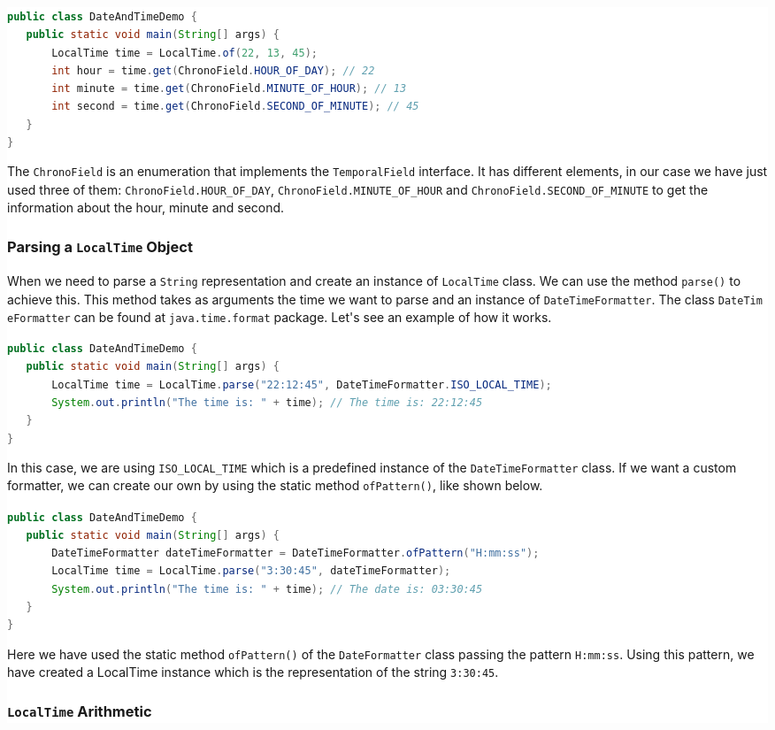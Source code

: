  ```java
public class DateAndTimeDemo {
    public static void main(String[] args) {
        LocalTime time = LocalTime.of(22, 13, 45);
        int hour = time.get(ChronoField.HOUR_OF_DAY); // 22
        int minute = time.get(ChronoField.MINUTE_OF_HOUR); // 13
        int second = time.get(ChronoField.SECOND_OF_MINUTE); // 45
    }
}
```

The `ChronoField` is an enumeration that implements the `TemporalField` interface. It has different elements, in our
case we have just used three of them: `ChronoField.HOUR_OF_DAY`, `ChronoField.MINUTE_OF_HOUR`
and `ChronoField.SECOND_OF_MINUTE` to get the information about the hour, minute and second.

### Parsing a `LocalTime` Object

When we need to parse a `String` representation and create an instance of `LocalTime`
class. We can use the method `parse()` to achieve this. This method takes as arguments the time we want to parse and an
instance of `DateTimeFormatter`. The class `DateTimeFormatter` can be found at `java.time.format` package. Let's see an
example of how it works.

 ```java
public class DateAndTimeDemo {
    public static void main(String[] args) {
        LocalTime time = LocalTime.parse("22:12:45", DateTimeFormatter.ISO_LOCAL_TIME);
        System.out.println("The time is: " + time); // The time is: 22:12:45
    }
}
```

In this case, we are using `ISO_LOCAL_TIME` which is a predefined instance of the `DateTimeFormatter` class. If we want
a custom formatter, we can create our own by using the static method `ofPattern()`, like shown below.

 ```java
public class DateAndTimeDemo {
    public static void main(String[] args) {
        DateTimeFormatter dateTimeFormatter = DateTimeFormatter.ofPattern("H:mm:ss");
        LocalTime time = LocalTime.parse("3:30:45", dateTimeFormatter);
        System.out.println("The time is: " + time); // The date is: 03:30:45
    }
}
```

Here we have used the static method `ofPattern()` of the `DateFormatter` class passing the pattern `H:mm:ss`. Using
this pattern, we have created a LocalTime instance which is the representation of the string `3:30:45`.

### `LocalTime` Arithmetic
